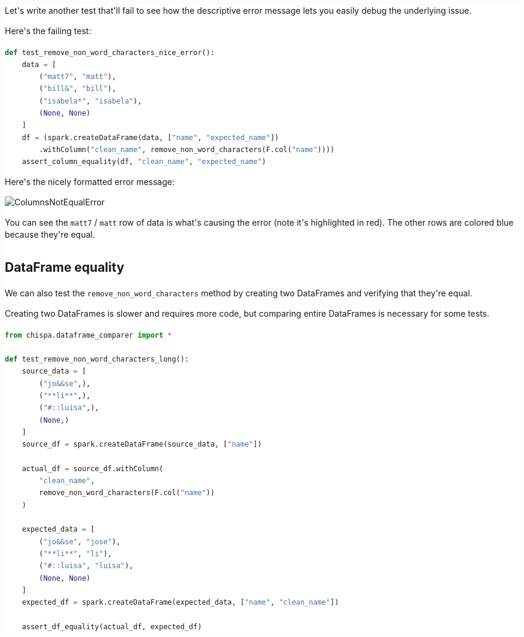 Let's write another test that'll fail to see how the descriptive error message lets you easily debug the underlying issue.

Here's the failing test:

```python
def test_remove_non_word_characters_nice_error():
    data = [
        ("matt7", "matt"),
        ("bill&", "bill"),
        ("isabela*", "isabela"),
        (None, None)
    ]
    df = (spark.createDataFrame(data, ["name", "expected_name"])
        .withColumn("clean_name", remove_non_word_characters(F.col("name"))))
    assert_column_equality(df, "clean_name", "expected_name")
```

Here's the nicely formatted error message:

![ColumnsNotEqualError](https://github.com/MrPowers/chispa/blob/main/images/columns_not_equal_error.png)

You can see the `matt7` / `matt` row of data is what's causing the error (note it's highlighted in red).  The other rows are colored blue because they're equal.

## DataFrame equality

We can also test the `remove_non_word_characters` method by creating two DataFrames and verifying that they're equal.

Creating two DataFrames is slower and requires more code, but comparing entire DataFrames is necessary for some tests.

```python
from chispa.dataframe_comparer import *

def test_remove_non_word_characters_long():
    source_data = [
        ("jo&&se",),
        ("**li**",),
        ("#::luisa",),
        (None,)
    ]
    source_df = spark.createDataFrame(source_data, ["name"])

    actual_df = source_df.withColumn(
        "clean_name",
        remove_non_word_characters(F.col("name"))
    )

    expected_data = [
        ("jo&&se", "jose"),
        ("**li**", "li"),
        ("#::luisa", "luisa"),
        (None, None)
    ]
    expected_df = spark.createDataFrame(expected_data, ["name", "clean_name"])

    assert_df_equality(actual_df, expected_df)
```
